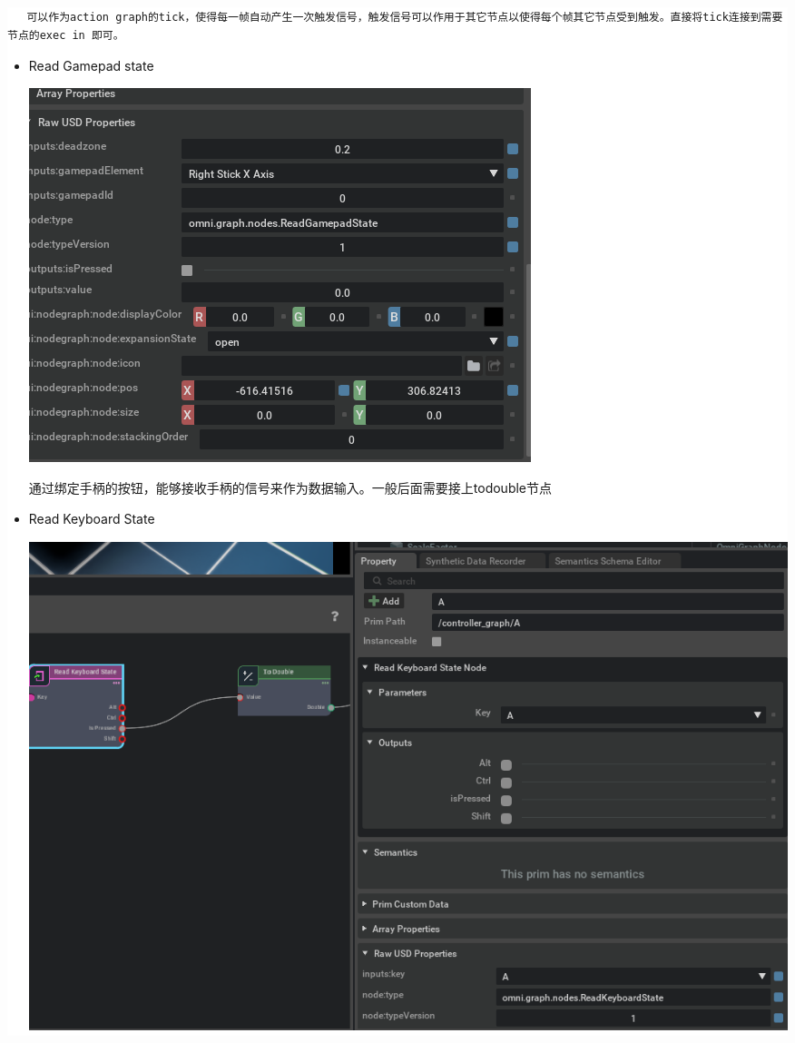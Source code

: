     ​	可以作为action graph的tick，使得每一帧自动产生一次触发信号，触发信号可以作用于其它节点以使得每个帧其它节点受到触发。直接将tick连接到需要节点的exec in 即可。

  + Read Gamepad state

    ![image-20241230153906256](assets/image-20241230153906256.png)

    通过绑定手柄的按钮，能够接收手柄的信号来作为数据输入。一般后面需要接上todouble节点

  + Read Keyboard State

    ![image-20241230154157511](assets/image-20241230154157511.png)
